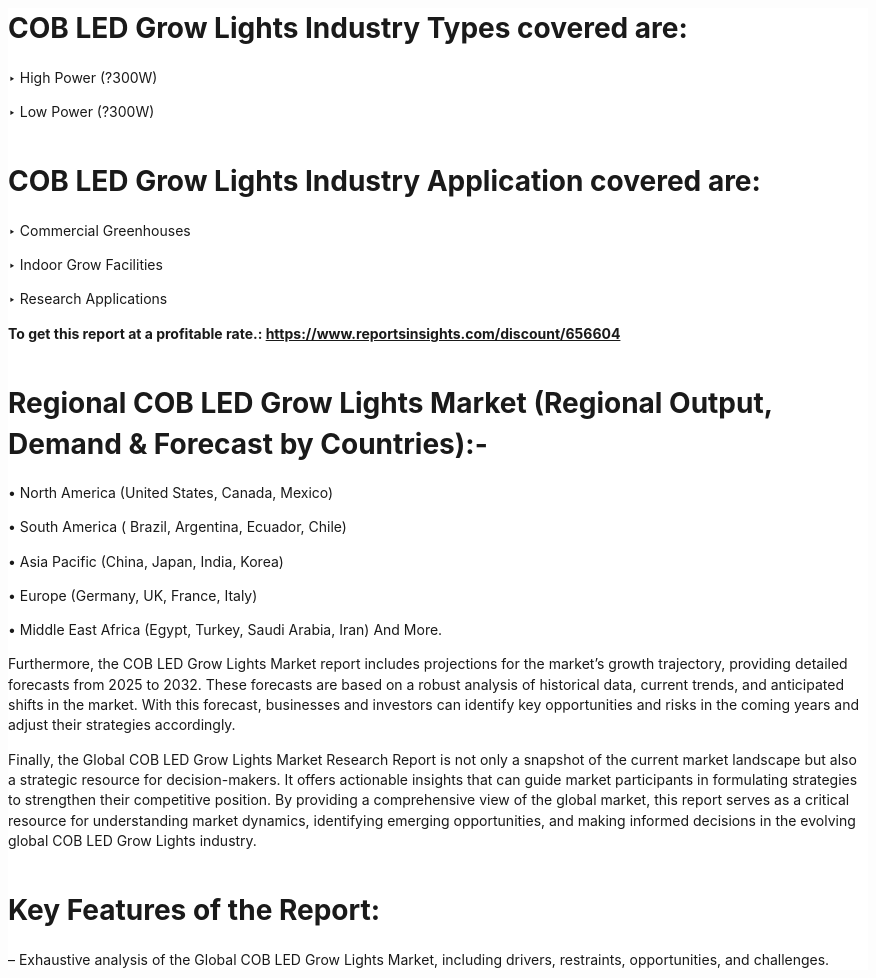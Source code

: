 </tr>
</table>

# <strong>COB LED Grow Lights Industry Types covered are:</strong>

‣ High Power (?300W)

‣ Low Power (?300W)

# <strong>COB LED Grow Lights Industry Application covered are:</strong>

‣ Commercial Greenhouses

‣ Indoor Grow Facilities

‣ Research Applications

<strong>To get this report at a profitable rate.: <a href=https://www.reportsinsights.com/discount/656604>https://www.reportsinsights.com/discount/656604</a></strong>

# <strong>Regional COB LED Grow Lights Market (Regional Output, Demand &amp; Forecast by Countries):-</strong>

• North America (United States, Canada, Mexico)

• South America ( Brazil, Argentina, Ecuador, Chile)

• Asia Pacific (China, Japan, India, Korea)

• Europe (Germany, UK, France, Italy)

• Middle East Africa (Egypt, Turkey, Saudi Arabia, Iran) And More.

Furthermore, the COB LED Grow Lights Market report includes projections for the market’s growth trajectory, providing detailed forecasts from 2025 to 2032. These forecasts are based on a robust analysis of historical data, current trends, and anticipated shifts in the market. With this forecast, businesses and investors can identify key opportunities and risks in the coming years and adjust their strategies accordingly.

Finally, the Global COB LED Grow Lights Market Research Report is not only a snapshot of the current market landscape but also a strategic resource for decision-makers. It offers actionable insights that can guide market participants in formulating strategies to strengthen their competitive position. By providing a comprehensive view of the global market, this report serves as a critical resource for understanding market dynamics, identifying emerging opportunities, and making informed decisions in the evolving global COB LED Grow Lights industry.

# <strong>Key Features of the Report:</strong>

– Exhaustive analysis of the Global COB LED Grow Lights Market, including drivers, restraints, opportunities, and challenges.
